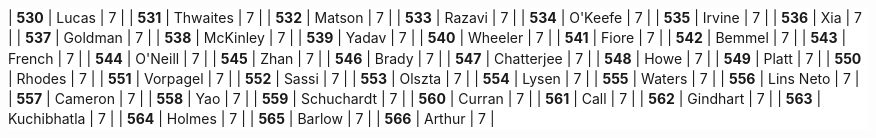 | **530** | Lucas                 | 7                    |
| **531** | Thwaites              | 7                    |
| **532** | Matson                | 7                    |
| **533** | Razavi                | 7                    |
| **534** | O'Keefe               | 7                    |
| **535** | Irvine                | 7                    |
| **536** | Xia                   | 7                    |
| **537** | Goldman               | 7                    |
| **538** | McKinley              | 7                    |
| **539** | Yadav                 | 7                    |
| **540** | Wheeler               | 7                    |
| **541** | Fiore                 | 7                    |
| **542** | Bemmel                | 7                    |
| **543** | French                | 7                    |
| **544** | O'Neill               | 7                    |
| **545** | Zhan                  | 7                    |
| **546** | Brady                 | 7                    |
| **547** | Chatterjee            | 7                    |
| **548** | Howe                  | 7                    |
| **549** | Platt                 | 7                    |
| **550** | Rhodes                | 7                    |
| **551** | Vorpagel              | 7                    |
| **552** | Sassi                 | 7                    |
| **553** | Olszta                | 7                    |
| **554** | Lysen                 | 7                    |
| **555** | Waters                | 7                    |
| **556** | Lins Neto             | 7                    |
| **557** | Cameron               | 7                    |
| **558** | Yao                   | 7                    |
| **559** | Schuchardt            | 7                    |
| **560** | Curran                | 7                    |
| **561** | Call                  | 7                    |
| **562** | Gindhart              | 7                    |
| **563** | Kuchibhatla           | 7                    |
| **564** | Holmes                | 7                    |
| **565** | Barlow                | 7                    |
| **566** | Arthur                | 7                    |
